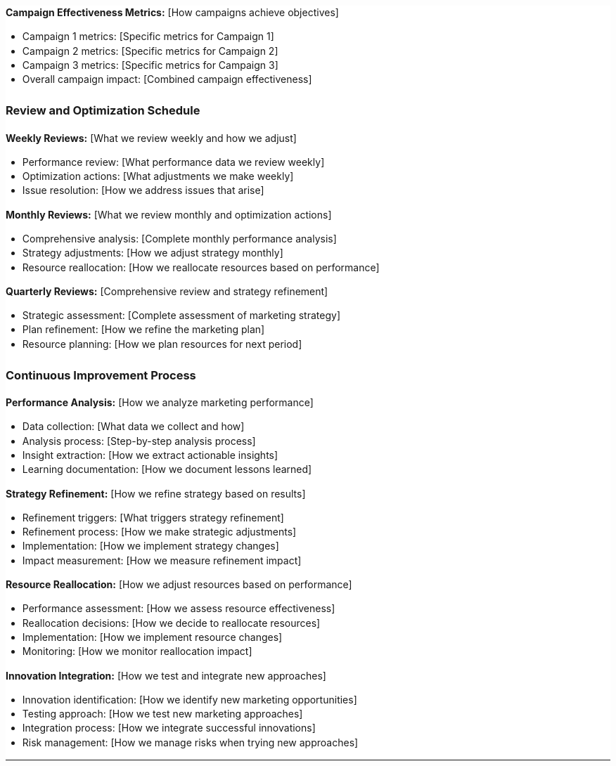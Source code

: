**Campaign Effectiveness Metrics:**
[How campaigns achieve objectives]
- Campaign 1 metrics: [Specific metrics for Campaign 1]
- Campaign 2 metrics: [Specific metrics for Campaign 2]
- Campaign 3 metrics: [Specific metrics for Campaign 3]
- Overall campaign impact: [Combined campaign effectiveness]

### Review and Optimization Schedule

**Weekly Reviews:**
[What we review weekly and how we adjust]
- Performance review: [What performance data we review weekly]
- Optimization actions: [What adjustments we make weekly]
- Issue resolution: [How we address issues that arise]

**Monthly Reviews:**
[What we review monthly and optimization actions]
- Comprehensive analysis: [Complete monthly performance analysis]
- Strategy adjustments: [How we adjust strategy monthly]
- Resource reallocation: [How we reallocate resources based on performance]

**Quarterly Reviews:**
[Comprehensive review and strategy refinement]
- Strategic assessment: [Complete assessment of marketing strategy]
- Plan refinement: [How we refine the marketing plan]
- Resource planning: [How we plan resources for next period]

### Continuous Improvement Process

**Performance Analysis:**
[How we analyze marketing performance]
- Data collection: [What data we collect and how]
- Analysis process: [Step-by-step analysis process]
- Insight extraction: [How we extract actionable insights]
- Learning documentation: [How we document lessons learned]

**Strategy Refinement:**
[How we refine strategy based on results]
- Refinement triggers: [What triggers strategy refinement]
- Refinement process: [How we make strategic adjustments]
- Implementation: [How we implement strategy changes]
- Impact measurement: [How we measure refinement impact]

**Resource Reallocation:**
[How we adjust resources based on performance]
- Performance assessment: [How we assess resource effectiveness]
- Reallocation decisions: [How we decide to reallocate resources]
- Implementation: [How we implement resource changes]
- Monitoring: [How we monitor reallocation impact]

**Innovation Integration:**
[How we test and integrate new approaches]
- Innovation identification: [How we identify new marketing opportunities]
- Testing approach: [How we test new marketing approaches]
- Integration process: [How we integrate successful innovations]
- Risk management: [How we manage risks when trying new approaches]

---